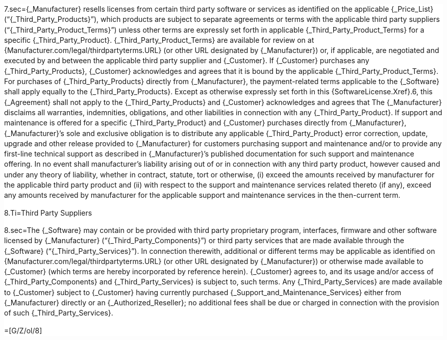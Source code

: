7.sec={_Manufacturer} resells licenses from certain third party software or services as identified on the applicable {_Price_List} (“{_Third_Party_Products}”), which products are subject to separate agreements or terms with the applicable third party suppliers (“{_Third_Party_Product_Terms}”) unless other terms are expressly set forth in applicable {_Third_Party_Product_Terms} for a specific {_Third_Party_Product}.  {_Third_Party_Product_Terms} are available for review on at {Manufacturer.com/legal/thirdpartyterms.URL}  (or other URL designated by {_Manufacturer}) or, if applicable, are negotiated and executed by and between the applicable third party supplier and {_Customer}.  If {_Customer} purchases any {_Third_Party_Products}, {_Customer} acknowledges and agrees that it is bound by the applicable {_Third_Party_Product_Terms}.  For purchases of {_Third_Party_Products} directly from {_Manufacturer}, the payment-related terms applicable to the {_Software} shall apply equally to the {_Third_Party_Products}.  Except as otherwise expressly set forth in this {SoftwareLicense.Xref}.6, this {_Agreement} shall not apply to the {_Third_Party_Products} and {_Customer} acknowledges and agrees that The {_Manufacturer} disclaims all warranties, indemnities, obligations, and other liabilities in connection with any {_Third_Party_Product}.  If support and maintenance is offered for a specific {_Third_Party_Product} and {_Customer} purchases directly from {_Manufacturer}, {_Manufacturer}’s sole and exclusive obligation is to distribute any applicable {_Third_Party_Product} error correction, update, upgrade and other release provided to {_Manufacturer} for customers purchasing support and maintenance and/or to provide any first-line technical support as described in {_Manufacturer}’s published documentation for such support and maintenance offering.  In no event shall manufacturer’s liability arising out of or in connection with any third party product, however caused and under any theory of liability, whether in contract, statute, tort or otherwise, (i) exceed the amounts received by manufacturer for the applicable third party product and (ii) with respect to the support and maintenance services related thereto (if any), exceed any amounts received by manufacturer for the applicable support and maintenance services in the then-current term.
   
8.Ti=Third Party Suppliers

8.sec=The {_Software} may contain or be provided with third party proprietary program, interfaces, firmware and other software licensed by {_Manufacturer} (“{_Third_Party_Components}”) or third party services that are made available through the {_Software} (“{_Third_Party_Services}”).  In connection therewith, additional or different terms may be applicable as identified on {Manufacturer.com/legal/thirdpartyterms.URL} (or other URL designated by {_Manufacturer}) or otherwise made available to {_Customer} (which terms are hereby incorporated by reference herein).  {_Customer} agrees to, and its usage and/or access of {_Third_Party_Components} and {_Third_Party_Services} is subject to, such terms.  Any {_Third_Party_Services} are made available to {_Customer} subject to {_Customer} having currently purchased {_Support_and_Maintenance_Services} either from {_Manufacturer} directly or an {_Authorized_Reseller}; no additional fees shall be due or charged in connection with the provision of such {_Third_Party_Services}.

=[G/Z/ol/8]
